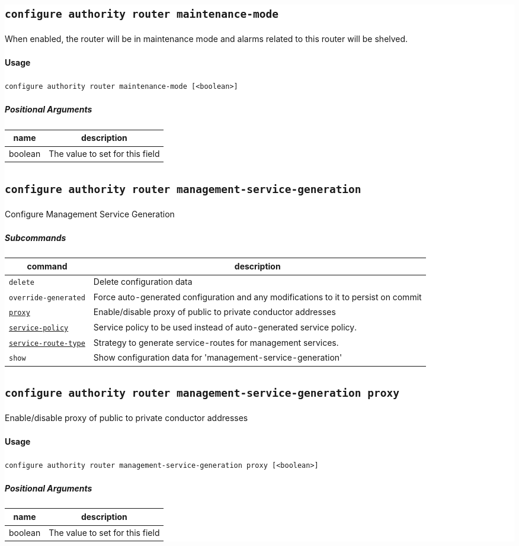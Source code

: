 ## `configure authority router maintenance-mode`

When enabled, the router will be in maintenance mode and alarms related to this router will be shelved.

#### Usage

```
configure authority router maintenance-mode [<boolean>]
```

##### Positional Arguments

| name | description |
| ---- | ----------- |
| boolean | The value to set for this field |

## `configure authority router management-service-generation`

Configure Management Service Generation

##### Subcommands

| command | description |
| ------- | ----------- |
| `delete` | Delete configuration data |
| `override-generated` | Force auto-generated configuration and any modifications to it to persist on commit |
| [`proxy`](#configure-authority-router-management-service-generation-proxy) | Enable/disable proxy of public to private conductor addresses |
| [`service-policy`](#configure-authority-router-management-service-generation-service-policy) | Service policy to be used instead of auto-generated service policy. |
| [`service-route-type`](#configure-authority-router-management-service-generation-service-route-type) | Strategy to generate service-routes for management services. |
| `show` | Show configuration data for &#x27;management-service-generation&#x27; |

## `configure authority router management-service-generation proxy`

Enable/disable proxy of public to private conductor addresses

#### Usage

```
configure authority router management-service-generation proxy [<boolean>]
```

##### Positional Arguments

| name | description |
| ---- | ----------- |
| boolean | The value to set for this field |
